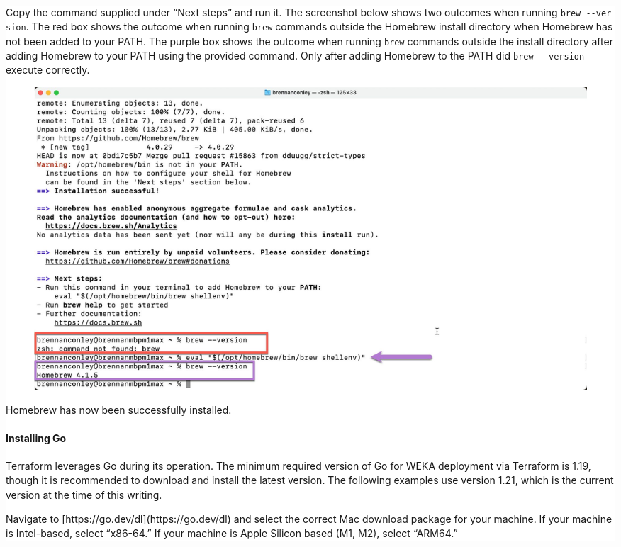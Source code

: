 Copy the command supplied under “Next steps” and run it. The screenshot below shows two outcomes when running `brew --version`. The red box shows the outcome when running `brew` commands outside the Homebrew install directory when Homebrew has not been added to your PATH. The purple box shows the outcome when running `brew` commands outside the install directory after adding Homebrew to your PATH using the provided command. Only after adding Homebrew to the PATH did `brew --version` execute correctly.

<figure><img src="../../.gitbook/assets/image (77).png" alt=""><figcaption></figcaption></figure>

Homebrew has now been successfully installed.

#### Installing Go

Terraform leverages Go during its operation. The minimum required version of Go for WEKA deployment via Terraform is 1.19, though it is recommended to download and install the latest version. The following examples use version 1.21, which is the current version at the time of this writing.

Navigate to [https://go.dev/dl](https://go.dev/dl) and select the correct Mac download package for your machine. If your machine is Intel-based, select “x86-64.” If your machine is Apple Silicon based (M1, M2), select “ARM64.”
